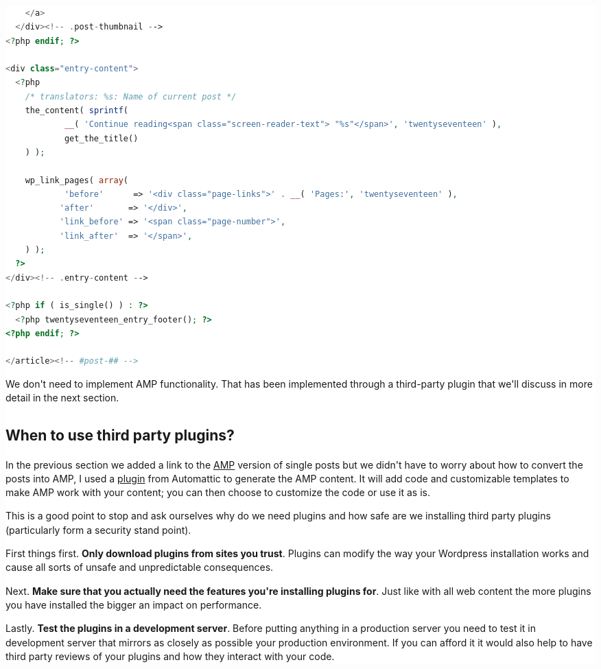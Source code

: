 ```php
    </a>
  </div><!-- .post-thumbnail -->
<?php endif; ?>

<div class="entry-content">
  <?php
    /* translators: %s: Name of current post */
    the_content( sprintf(
            __( 'Continue reading<span class="screen-reader-text"> "%s"</span>', 'twentyseventeen' ),
            get_the_title()
    ) );
  
    wp_link_pages( array(
            'before'      => '<div class="page-links">' . __( 'Pages:', 'twentyseventeen' ),
           'after'       => '</div>',
           'link_before' => '<span class="page-number">',
           'link_after'  => '</span>',
    ) );
  ?>
</div><!-- .entry-content -->

<?php if ( is_single() ) : ?>
  <?php twentyseventeen_entry_footer(); ?>
<?php endif; ?>

</article><!-- #post-## -->                                
```

We don't need to implement AMP functionality. That has been implemented through a third-party plugin that we'll discuss in more detail in the next section. 

## When to use third party plugins?

In the previous section we added a link to the [AMP](https://www.ampproject.org/) version of single posts but we didn't have to worry about how to convert the posts into AMP, I used a [plugin](https://wordpress.org/plugins-wp/amp/) from Automattic to generate the AMP content. It will add code and customizable templates to make AMP work with your content; you can then choose to customize the code or use it as is. 

This is a good point to stop and ask ourselves why do we need plugins and how safe are we installing third party plugins (particularly form a security stand point).

First things first. **Only download plugins from sites you trust**. Plugins can modify the way your Wordpress installation works and cause all sorts of unsafe and unpredictable consequences.
 
Next. **Make sure that you actually need the features you're installing plugins for**. Just like with all web content the more plugins you have installed the bigger an impact on performance.  

Lastly. **Test the plugins in a development server**. Before putting anything in a production server you need to test it in development server that mirrors as closely as possible your production environment.  If you can afford it it would also help to have third party reviews of your plugins and how they interact with your code.  
